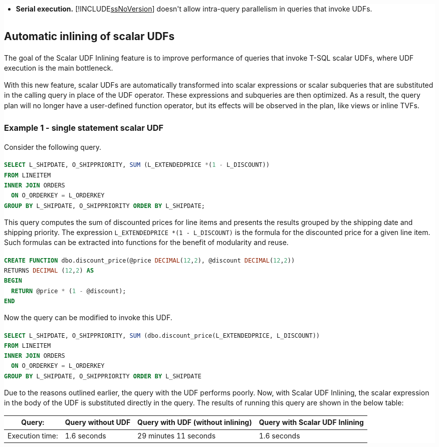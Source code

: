 - **Serial execution.** [!INCLUDE[ssNoVersion](../../includes/ssnoversion-md.md)] doesn't allow intra-query parallelism in queries that invoke UDFs.

## Automatic inlining of scalar UDFs

The goal of the Scalar UDF Inlining feature is to improve performance of queries that invoke T-SQL scalar UDFs, where UDF execution is the main bottleneck.

With this new feature, scalar UDFs are automatically transformed into scalar expressions or scalar subqueries that are substituted in the calling query in place of the UDF operator. These expressions and subqueries are then optimized. As a result, the query plan will no longer have a user-defined function operator, but its effects will be observed in the plan, like views or inline TVFs.

### Example 1 - single statement scalar UDF

Consider the following query.

```sql
SELECT L_SHIPDATE, O_SHIPPRIORITY, SUM (L_EXTENDEDPRICE *(1 - L_DISCOUNT))
FROM LINEITEM
INNER JOIN ORDERS
  ON O_ORDERKEY = L_ORDERKEY
GROUP BY L_SHIPDATE, O_SHIPPRIORITY ORDER BY L_SHIPDATE;
```

This query computes the sum of discounted prices for line items and presents the results grouped by the shipping date and shipping priority. The expression `L_EXTENDEDPRICE *(1 - L_DISCOUNT)` is the formula for the discounted price for a given line item. Such formulas can be extracted into functions for the benefit of modularity and reuse.

```sql
CREATE FUNCTION dbo.discount_price(@price DECIMAL(12,2), @discount DECIMAL(12,2))
RETURNS DECIMAL (12,2) AS
BEGIN
  RETURN @price * (1 - @discount);
END
```

Now the query can be modified to invoke this UDF.

```sql
SELECT L_SHIPDATE, O_SHIPPRIORITY, SUM (dbo.discount_price(L_EXTENDEDPRICE, L_DISCOUNT))
FROM LINEITEM
INNER JOIN ORDERS
  ON O_ORDERKEY = L_ORDERKEY
GROUP BY L_SHIPDATE, O_SHIPPRIORITY ORDER BY L_SHIPDATE
```

Due to the reasons outlined earlier, the query with the UDF performs poorly. Now, with Scalar UDF Inlining, the scalar expression in the body of the UDF is substituted directly in the query. The results of running this query  are shown in the below table:

| Query: | Query without UDF | Query with UDF (without inlining) | Query with Scalar UDF Inlining |
| --- | --- | --- | --- |
| Execution time: | 1.6 seconds | 29 minutes 11 seconds | 1.6 seconds |

